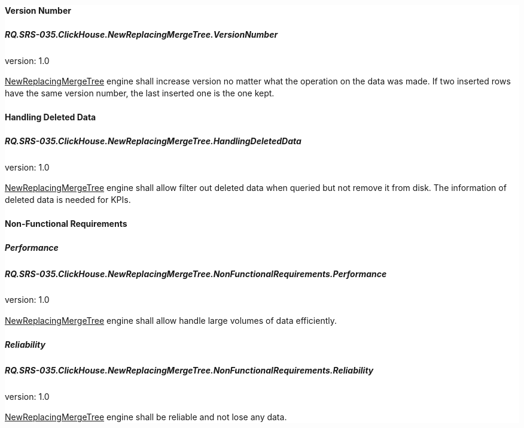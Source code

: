 #### Version Number

##### RQ.SRS-035.ClickHouse.NewReplacingMergeTree.VersionNumber
version: 1.0

[NewReplacingMergeTree] engine shall increase version no matter what the operation on the data was made. If two 
inserted rows have the same version number, the last inserted one is the one kept.

#### Handling Deleted Data

##### RQ.SRS-035.ClickHouse.NewReplacingMergeTree.HandlingDeletedData
version: 1.0

[NewReplacingMergeTree] engine shall allow filter out deleted data when queried but not remove it from disk.
The information of deleted data is needed for KPIs.

#### Non-Functional Requirements

##### Performance

##### RQ.SRS-035.ClickHouse.NewReplacingMergeTree.NonFunctionalRequirements.Performance
version: 1.0

[NewReplacingMergeTree] engine shall allow handle large volumes of data efficiently.

##### Reliability

##### RQ.SRS-035.ClickHouse.NewReplacingMergeTree.NonFunctionalRequirements.Reliability
version: 1.0

[NewReplacingMergeTree] engine shall be reliable and not lose any data.



[SRS]: #srs
[NewReplacingMergeTree]: https://github.com/ClickHouse/ClickHouse/pull/41005
[ReplacingMergeTree]: https://clickhouse.com/docs/en/engines/table-engines/mergetree-family/replacingmergetree/
[CollapsingMergeTree]: https://clickhouse.com/docs/en/engines/table-engines/mergetree-family/collapsingmergetree/


